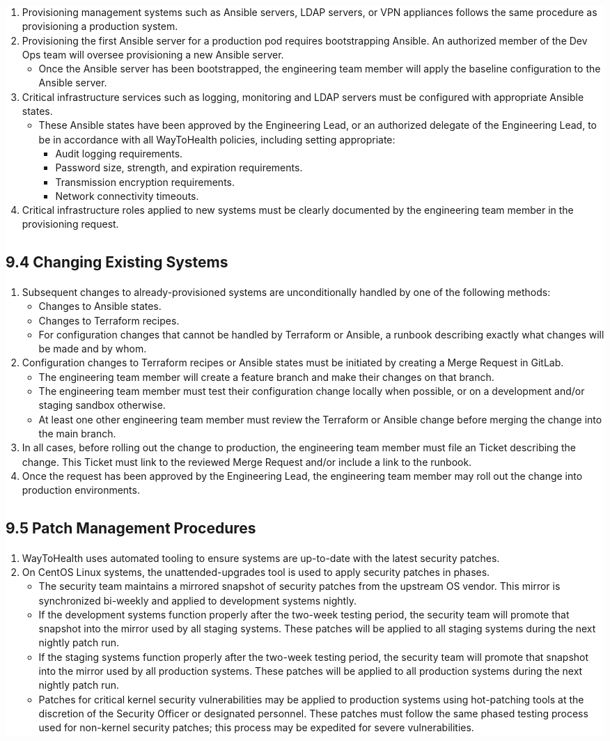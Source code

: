 1. Provisioning management systems such as Ansible servers, LDAP servers, or VPN appliances follows the same procedure as provisioning a production system.
2. Provisioning the first Ansible server for a production pod requires bootstrapping Ansible. An authorized member of the Dev Ops team will oversee provisioning a new Ansible server.
   * Once the Ansible server has been bootstrapped, the engineering team member will apply the baseline configuration to the Ansible server.
3. Critical infrastructure services such as logging, monitoring and LDAP servers must be configured with appropriate Ansible states.
   * These Ansible states have been approved by the Engineering Lead, or an authorized delegate of the Engineering Lead, to be in accordance with all WayToHealth policies, including setting appropriate:
     * Audit logging requirements.
     * Password size, strength, and expiration requirements.
     * Transmission encryption requirements.
     * Network connectivity timeouts.
4. Critical infrastructure roles applied to new systems must be clearly documented by the engineering team member in the provisioning request.

## 9.4 Changing Existing Systems

1. Subsequent changes to already-provisioned systems are unconditionally handled by one of the following methods:
   * Changes to Ansible states.
   * Changes to Terraform recipes.
   * For configuration changes that cannot be handled by Terraform or Ansible, a runbook describing exactly what changes will be made and by whom.
2. Configuration changes to Terraform recipes or Ansible states must be initiated by creating a Merge Request in GitLab.
   * The engineering team member will create a feature branch and make their changes on that branch.
   * The engineering team member must test their configuration change locally when possible, or on a development and/or staging sandbox otherwise.
   * At least one other engineering team member must review the Terraform or Ansible change before merging the change into the main branch.
3. In all cases, before rolling out the change to production, the engineering team member must file an Ticket describing the change. This Ticket must link to the reviewed Merge Request and/or include a link to the runbook.
4. Once the request has been approved by the Engineering Lead, the engineering team member may roll out the change into production environments.

## 9.5 Patch Management Procedures

1. WayToHealth uses automated tooling to ensure systems are up-to-date with the latest security patches.
2. On CentOS Linux systems, the unattended-upgrades tool is used to apply security patches in phases.
   * The security team maintains a mirrored snapshot of security patches from the upstream OS vendor. This mirror is synchronized bi-weekly and applied to development systems nightly.
   * If the development systems function properly after the two-week testing period, the security team will promote that snapshot into the mirror used by all staging systems. These patches will be applied to all staging systems during the next nightly patch run.
   * If the staging systems function properly after the two-week testing period, the security team will promote that snapshot into the mirror used by all production systems. These patches will be applied to all production systems during the next nightly patch run.
   * Patches for critical kernel security vulnerabilities may be applied to production systems using hot-patching tools at the discretion of the Security Officer or designated personnel. These patches must follow the same phased testing process used for non-kernel security patches; this process may be expedited for severe vulnerabilities.
